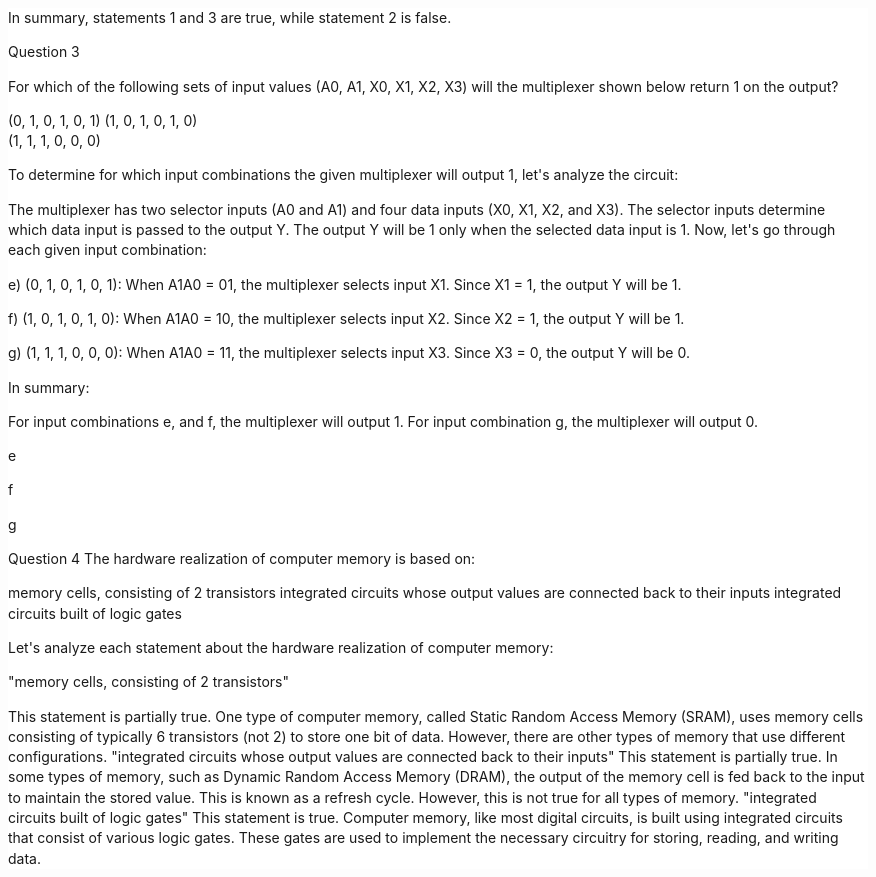 In summary, statements 1 and 3 are true, while statement 2 is false.


Question 3

For which of the following sets of input values (A0, A1, X0, X1, X2, X3) will the multiplexer shown below return 1 on the output?



(0, 1, 0, 1, 0, 1)
(1, 0, 1, 0, 1, 0)	
(1, 1, 1, 0, 0, 0)

To determine for which input combinations the given multiplexer will output 1, let's analyze the circuit:

The multiplexer has two selector inputs (A0 and A1) and four data inputs (X0, X1, X2, and X3).
The selector inputs determine which data input is passed to the output Y.
The output Y will be 1 only when the selected data input is 1.
Now, let's go through each given input combination:

e) (0, 1, 0, 1, 0, 1): When A1A0 = 01, the multiplexer selects input X1. Since X1 = 1, the output Y will be 1.

f) (1, 0, 1, 0, 1, 0): When A1A0 = 10, the multiplexer selects input X2. Since X2 = 1, the output Y will be 1.

g) (1, 1, 1, 0, 0, 0): When A1A0 = 11, the multiplexer selects input X3. Since X3 = 0, the output Y will be 0.

In summary:

For input combinations e, and f, the multiplexer will output 1.
For input combination g, the multiplexer will output 0.

e
 
f

g

Question 4
The hardware realization of computer memory is based on:

memory cells, consisting of 2 transistors
integrated circuits whose output values are connected back to their inputs
integrated circuits built of logic gates

Let's analyze each statement about the hardware realization of computer memory:

"memory cells, consisting of 2 transistors"

This statement is partially true. 
One type of computer memory, called Static Random Access Memory (SRAM), uses memory cells consisting of typically 6 transistors (not 2) to store one bit of data. However, there are other types of memory that use different configurations.
"integrated circuits whose output values are connected back to their inputs"
This statement is partially true. In some types of memory, such as Dynamic Random Access Memory (DRAM), the output of the memory cell is fed back to the input to maintain the stored value. This is known as a refresh cycle. However, this is not true for all types of memory.
"integrated circuits built of logic gates"
This statement is true. Computer memory, like most digital circuits, is built using integrated circuits that consist of various logic gates. These gates are used to implement the necessary circuitry for storing, reading, and writing data.
